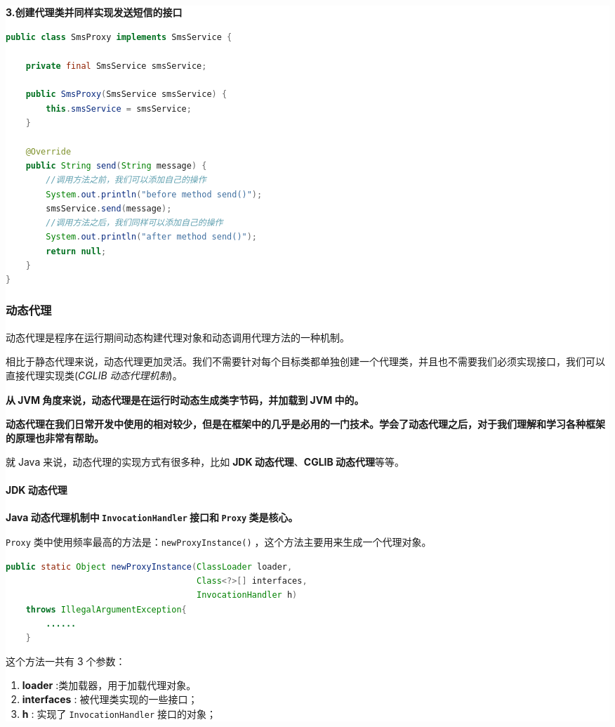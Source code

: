 **3.创建代理类并同样实现发送短信的接口**

```java
public class SmsProxy implements SmsService {

    private final SmsService smsService;

    public SmsProxy(SmsService smsService) {
        this.smsService = smsService;
    }

    @Override
    public String send(String message) {
        //调用方法之前，我们可以添加自己的操作
        System.out.println("before method send()");
        smsService.send(message);
        //调用方法之后，我们同样可以添加自己的操作
        System.out.println("after method send()");
        return null;
    }
}
```

### 动态代理

动态代理是程序在运行期间动态构建代理对象和动态调用代理方法的一种机制。

相比于静态代理来说，动态代理更加灵活。我们不需要针对每个目标类都单独创建一个代理类，并且也不需要我们必须实现接口，我们可以直接代理实现类(*CGLIB 动态代理机制*)。

**从 JVM 角度来说，动态代理是在运行时动态生成类字节码，并加载到 JVM 中的。**

**动态代理在我们日常开发中使用的相对较少，但是在框架中的几乎是必用的一门技术。学会了动态代理之后，对于我们理解和学习各种框架的原理也非常有帮助。**

就 Java 来说，动态代理的实现方式有很多种，比如 **JDK 动态代理**、**CGLIB 动态代理**等等。

#### JDK 动态代理

**Java 动态代理机制中 `InvocationHandler` 接口和 `Proxy` 类是核心。**

`Proxy` 类中使用频率最高的方法是：`newProxyInstance()` ，这个方法主要用来生成一个代理对象。

```java
public static Object newProxyInstance(ClassLoader loader,
                                      Class<?>[] interfaces,
                                      InvocationHandler h)
    throws IllegalArgumentException{
    	......
	}

```

这个方法一共有 3 个参数：

1. **loader** :类加载器，用于加载代理对象。
2. **interfaces** : 被代理类实现的一些接口；
3. **h** : 实现了 `InvocationHandler` 接口的对象；
